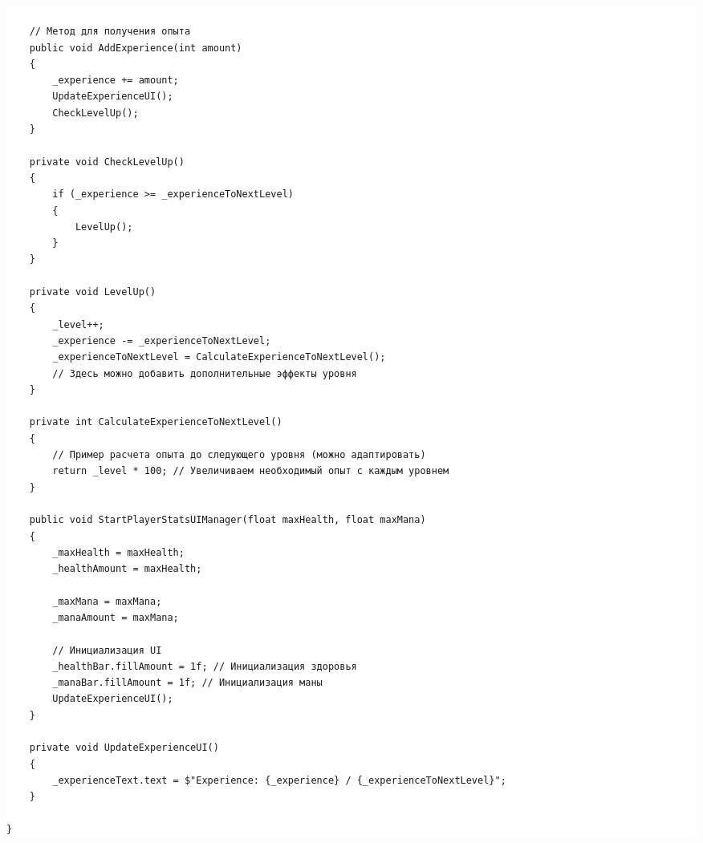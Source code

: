 ```

    // Метод для получения опыта
    public void AddExperience(int amount)
    {
        _experience += amount;
        UpdateExperienceUI();
        CheckLevelUp();
    }

    private void CheckLevelUp()
    {
        if (_experience >= _experienceToNextLevel)
        {
            LevelUp();
        }
    }

    private void LevelUp()
    {
        _level++;
        _experience -= _experienceToNextLevel;
        _experienceToNextLevel = CalculateExperienceToNextLevel();
        // Здесь можно добавить дополнительные эффекты уровня
    }

    private int CalculateExperienceToNextLevel()
    {
        // Пример расчета опыта до следующего уровня (можно адаптировать)
        return _level * 100; // Увеличиваем необходимый опыт с каждым уровнем
    }

    public void StartPlayerStatsUIManager(float maxHealth, float maxMana)
    {
        _maxHealth = maxHealth;
        _healthAmount = maxHealth;

        _maxMana = maxMana;
        _manaAmount = maxMana;

        // Инициализация UI
        _healthBar.fillAmount = 1f; // Инициализация здоровья
        _manaBar.fillAmount = 1f; // Инициализация маны
        UpdateExperienceUI();
    }

    private void UpdateExperienceUI()
    {
        _experienceText.text = $"Experience: {_experience} / {_experienceToNextLevel}";
    }
  
}
```